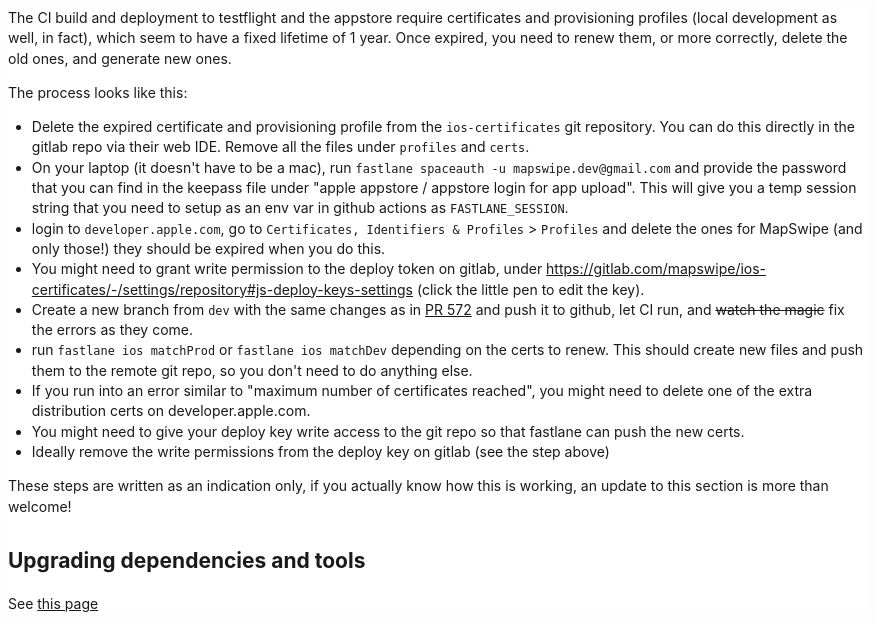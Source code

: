 The CI build and deployment to testflight and the appstore require certificates and provisioning profiles (local development as well, in fact), which seem to have a fixed lifetime of 1 year. Once expired, you need to renew them, or more correctly, delete the old ones, and generate new ones.

The process looks like this:

- Delete the expired certificate and provisioning profile from the `ios-certificates` git repository. You can do this
  directly in the gitlab repo via their web IDE. Remove all the files under `profiles` and `certs`.
- On your laptop (it doesn't have to be a mac), run `fastlane spaceauth -u mapswipe.dev@gmail.com` and provide the
  password that you can find in the keepass file under "apple appstore / appstore login for app upload". This will give
  you a temp session string that you need to setup as an env var in github actions as `FASTLANE_SESSION`.
- login to `developer.apple.com`, go to `Certificates, Identifiers & Profiles` > `Profiles` and delete the ones for
  MapSwipe (and only those!) they should be expired when you do this.
- You might need to grant write permission to the deploy token on gitlab, under
  https://gitlab.com/mapswipe/ios-certificates/-/settings/repository#js-deploy-keys-settings (click the little pen to
  edit the key).
- Create a new branch from `dev` with the same changes as in [PR 572](https://github.com/mapswipe/mapswipe/pull/572) and
  push it to github, let CI run, and ~~watch the magic~~ fix the errors as they come.
- run `fastlane ios matchProd` or `fastlane ios matchDev` depending on the certs to renew. This should create new files
  and push them to the remote git repo, so you don't need to do anything else.
- If you run into an error similar to "maximum number of certificates reached", you might need to delete one of the
  extra distribution certs on developer.apple.com.
- You might need to give your deploy key write access to the git repo so that fastlane can push the new certs.
- Ideally remove the write permissions from the deploy key on gitlab (see the step above)

These steps are written as an indication only, if you actually know how this is working, an update to this section is more than welcome!

## Upgrading dependencies and tools

See [this page](upgrading_dependencies.md)
